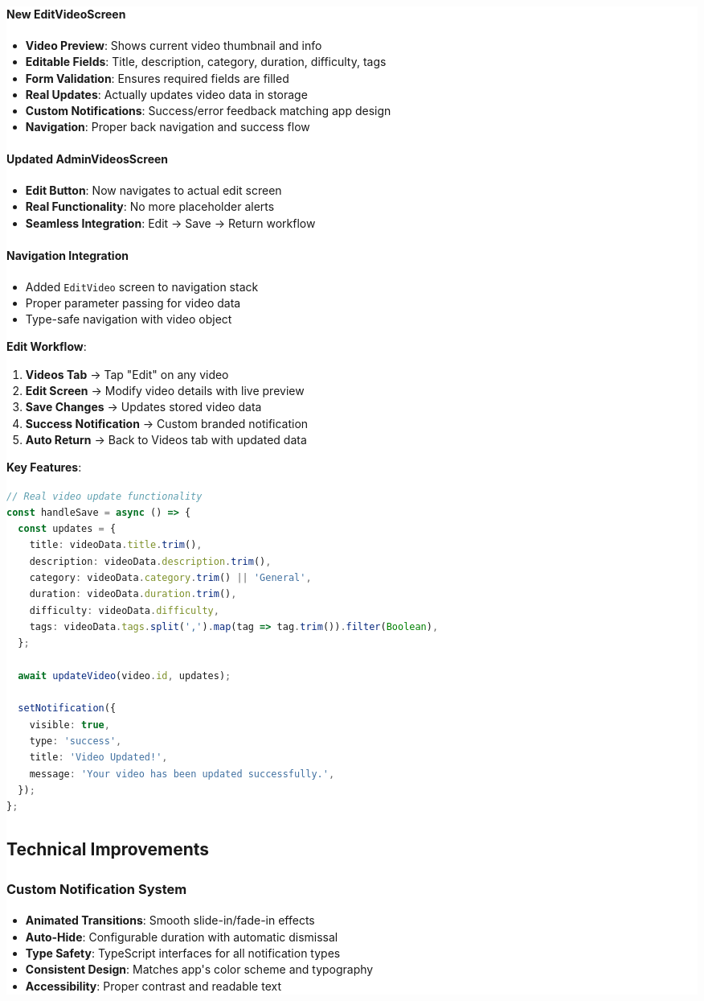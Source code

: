 #### New EditVideoScreen
- **Video Preview**: Shows current video thumbnail and info
- **Editable Fields**: Title, description, category, duration, difficulty, tags
- **Form Validation**: Ensures required fields are filled
- **Real Updates**: Actually updates video data in storage
- **Custom Notifications**: Success/error feedback matching app design
- **Navigation**: Proper back navigation and success flow

#### Updated AdminVideosScreen
- **Edit Button**: Now navigates to actual edit screen
- **Real Functionality**: No more placeholder alerts
- **Seamless Integration**: Edit → Save → Return workflow

#### Navigation Integration
- Added `EditVideo` screen to navigation stack
- Proper parameter passing for video data
- Type-safe navigation with video object

**Edit Workflow**:
1. **Videos Tab** → Tap "Edit" on any video
2. **Edit Screen** → Modify video details with live preview
3. **Save Changes** → Updates stored video data
4. **Success Notification** → Custom branded notification
5. **Auto Return** → Back to Videos tab with updated data

**Key Features**:
```typescript
// Real video update functionality
const handleSave = async () => {
  const updates = {
    title: videoData.title.trim(),
    description: videoData.description.trim(),
    category: videoData.category.trim() || 'General',
    duration: videoData.duration.trim(),
    difficulty: videoData.difficulty,
    tags: videoData.tags.split(',').map(tag => tag.trim()).filter(Boolean),
  };

  await updateVideo(video.id, updates);
  
  setNotification({
    visible: true,
    type: 'success',
    title: 'Video Updated!',
    message: 'Your video has been updated successfully.',
  });
};
```

## Technical Improvements

### Custom Notification System
- **Animated Transitions**: Smooth slide-in/fade-in effects
- **Auto-Hide**: Configurable duration with automatic dismissal
- **Type Safety**: TypeScript interfaces for all notification types
- **Consistent Design**: Matches app's color scheme and typography
- **Accessibility**: Proper contrast and readable text
